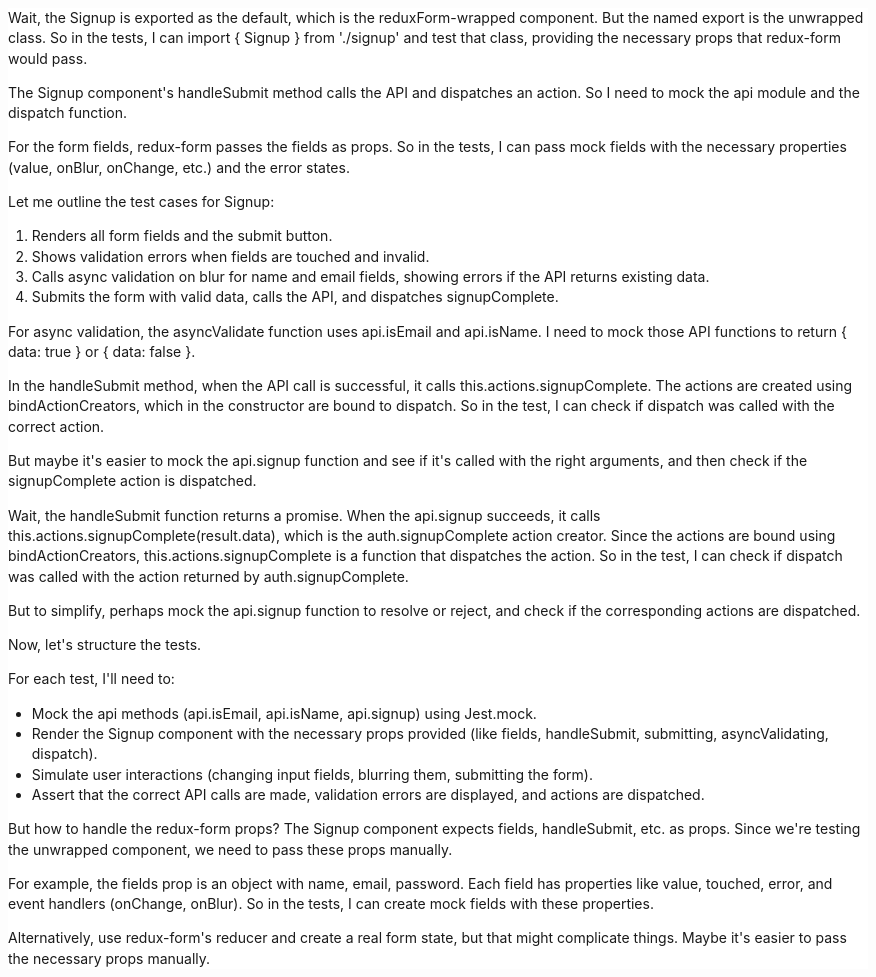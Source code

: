 Wait, the Signup is exported as the default, which is the reduxForm-wrapped component. But the named export is the unwrapped class. So in the tests, I can import { Signup } from './signup' and test that class, providing the necessary props that redux-form would pass.

The Signup component's handleSubmit method calls the API and dispatches an action. So I need to mock the api module and the dispatch function.

For the form fields, redux-form passes the fields as props. So in the tests, I can pass mock fields with the necessary properties (value, onBlur, onChange, etc.) and the error states.

Let me outline the test cases for Signup:

1. Renders all form fields and the submit button.
2. Shows validation errors when fields are touched and invalid.
3. Calls async validation on blur for name and email fields, showing errors if the API returns existing data.
4. Submits the form with valid data, calls the API, and dispatches signupComplete.

For async validation, the asyncValidate function uses api.isEmail and api.isName. I need to mock those API functions to return { data: true } or { data: false }.

In the handleSubmit method, when the API call is successful, it calls this.actions.signupComplete. The actions are created using bindActionCreators, which in the constructor are bound to dispatch. So in the test, I can check if dispatch was called with the correct action.

But maybe it's easier to mock the api.signup function and see if it's called with the right arguments, and then check if the signupComplete action is dispatched.

Wait, the handleSubmit function returns a promise. When the api.signup succeeds, it calls this.actions.signupComplete(result.data), which is the auth.signupComplete action creator. Since the actions are bound using bindActionCreators, this.actions.signupComplete is a function that dispatches the action. So in the test, I can check if dispatch was called with the action returned by auth.signupComplete.

But to simplify, perhaps mock the api.signup function to resolve or reject, and check if the corresponding actions are dispatched.

Now, let's structure the tests.

For each test, I'll need to:

- Mock the api methods (api.isEmail, api.isName, api.signup) using Jest.mock.
- Render the Signup component with the necessary props provided (like fields, handleSubmit, submitting, asyncValidating, dispatch).
- Simulate user interactions (changing input fields, blurring them, submitting the form).
- Assert that the correct API calls are made, validation errors are displayed, and actions are dispatched.

But how to handle the redux-form props? The Signup component expects fields, handleSubmit, etc. as props. Since we're testing the unwrapped component, we need to pass these props manually.

For example, the fields prop is an object with name, email, password. Each field has properties like value, touched, error, and event handlers (onChange, onBlur). So in the tests, I can create mock fields with these properties.

Alternatively, use redux-form's reducer and create a real form state, but that might complicate things. Maybe it's easier to pass the necessary props manually.
